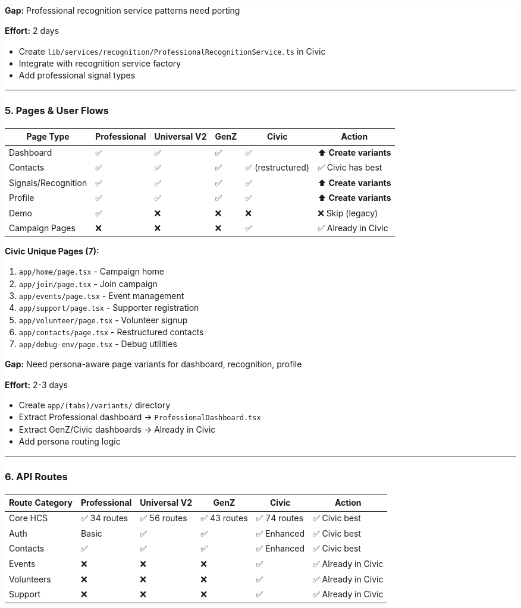 **Gap:** Professional recognition service patterns need porting

**Effort:** 2 days
- Create `lib/services/recognition/ProfessionalRecognitionService.ts` in Civic
- Integrate with recognition service factory
- Add professional signal types

---

### 5. Pages & User Flows

| Page Type | Professional | Universal V2 | GenZ | Civic | Action |
|-----------|-------------|--------------|------|-------|--------|
| Dashboard | ✅ | ✅ | ✅ | ✅ | ⬆️ **Create variants** |
| Contacts | ✅ | ✅ | ✅ | ✅ (restructured) | ✅ Civic has best |
| Signals/Recognition | ✅ | ✅ | ✅ | ✅ | ⬆️ **Create variants** |
| Profile | ✅ | ✅ | ✅ | ✅ | ⬆️ **Create variants** |
| Demo | ✅ | ❌ | ❌ | ❌ | ❌ Skip (legacy) |
| Campaign Pages | ❌ | ❌ | ❌ | ✅ | ✅ Already in Civic |

**Civic Unique Pages (7):**
1. `app/home/page.tsx` - Campaign home
2. `app/join/page.tsx` - Join campaign
3. `app/events/page.tsx` - Event management
4. `app/support/page.tsx` - Supporter registration
5. `app/volunteer/page.tsx` - Volunteer signup
6. `app/contacts/page.tsx` - Restructured contacts
7. `app/debug-env/page.tsx` - Debug utilities

**Gap:** Need persona-aware page variants for dashboard, recognition, profile

**Effort:** 2-3 days
- Create `app/(tabs)/variants/` directory
- Extract Professional dashboard → `ProfessionalDashboard.tsx`
- Extract GenZ/Civic dashboards → Already in Civic
- Add persona routing logic

---

### 6. API Routes

| Route Category | Professional | Universal V2 | GenZ | Civic | Action |
|----------------|-------------|--------------|------|-------|--------|
| Core HCS | ✅ 34 routes | ✅ 56 routes | ✅ 43 routes | ✅ 74 routes | ✅ Civic best |
| Auth | Basic | ✅ | ✅ | ✅ Enhanced | ✅ Civic best |
| Contacts | ✅ | ✅ | ✅ | ✅ Enhanced | ✅ Civic best |
| Events | ❌ | ❌ | ❌ | ✅ | ✅ Already in Civic |
| Volunteers | ❌ | ❌ | ❌ | ✅ | ✅ Already in Civic |
| Support | ❌ | ❌ | ❌ | ✅ | ✅ Already in Civic |
